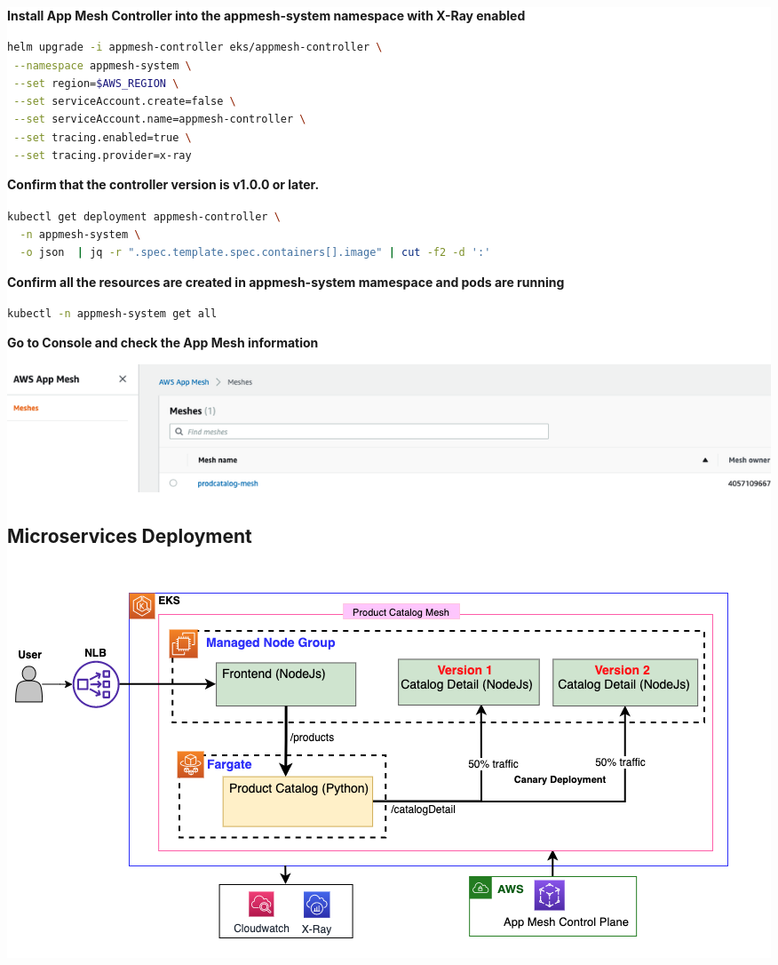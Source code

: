 **Install App Mesh Controller into the appmesh-system namespace with X-Ray enabled**

```bash
helm upgrade -i appmesh-controller eks/appmesh-controller \
 --namespace appmesh-system \
 --set region=$AWS_REGION \
 --set serviceAccount.create=false \
 --set serviceAccount.name=appmesh-controller \
 --set tracing.enabled=true \
 --set tracing.provider=x-ray
```

**Confirm that the controller version is v1.0.0 or later.**

```bash
kubectl get deployment appmesh-controller \
  -n appmesh-system \
  -o json  | jq -r ".spec.template.spec.containers[].image" | cut -f2 -d ':'
```

**Confirm all the resources are created in appmesh-system mamespace and pods are running**

```bash
kubectl -n appmesh-system get all
```

**Go to Console and check the App Mesh information**

![\[Image NOT FOUND\]](images/mesh.png)


## Microservices Deployment

![\[Image NOT FOUND\]](images/microservices.png)
